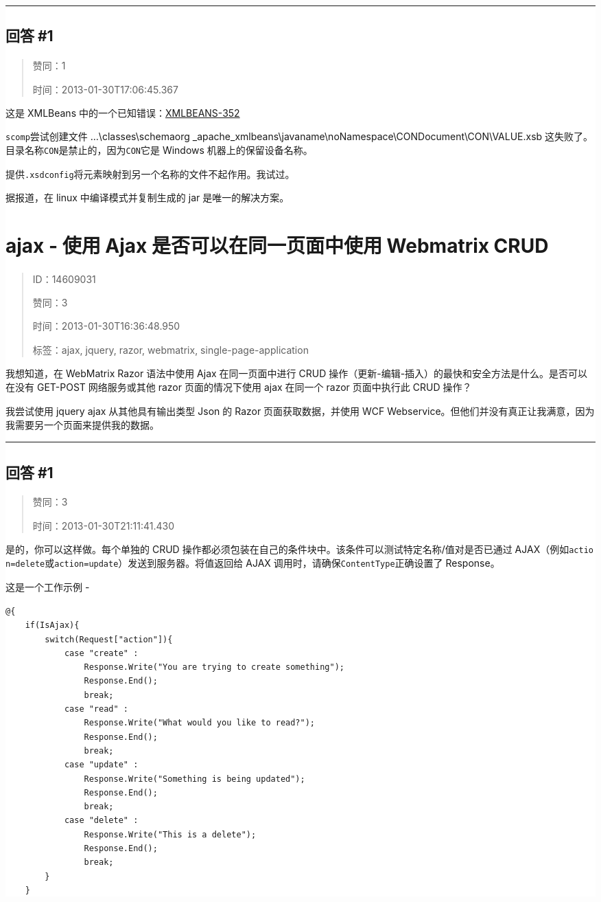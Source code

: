 
* * *

## 回答 #1

> 赞同：1
> 
> 时间：2013-01-30T17:06:45.367

这是 XMLBeans 中的一个已知错误：[XMLBEANS-352](https://issues.apache.org/jira/browse/XMLBEANS-352)

`scomp`尝试创建文件 ...\classes\schemaorg _apache_xmlbeans\javaname\noNamespace\CONDocument\CON\VALUE.xsb 这失败了。目录名称`CON`是禁止的，因为`CON`它是 Windows 机器上的保留设备名称。

提供`.xsdconfig`将元素映射到另一个名称的文件不起作用。我试过。

据报道，在 linux 中编译模式并复制生成的 jar 是唯一的解决方案。

# ajax - 使用 Ajax 是否可以在同一页面中使用 Webmatrix CRUD

> ID：14609031
> 
> 赞同：3
> 
> 时间：2013-01-30T16:36:48.950
> 
> 标签：ajax, jquery, razor, webmatrix, single-page-application

我想知道，在 WebMatrix Razor 语法中使用 Ajax 在同一页面中进行 CRUD 操作（更新-编辑-插入）的最快和安全方法是什么。是否可以在没有 GET-POST 网络服务或其他 razor 页面的情况下使用 ajax 在同一个 razor 页面中执行此 CRUD 操作？

我尝试使用 jquery ajax 从其他具有输出类型 Json 的 Razor 页面获取数据，并使用 WCF Webservice。但他们并没有真正让我满意，因为我需要另一个页面来提供我的数据。

* * *

## 回答 #1

> 赞同：3
> 
> 时间：2013-01-30T21:11:41.430

是的，你可以这样做。每个单独的 CRUD 操作都必须包装在自己的条件块中。该条件可以测试特定名称/值对是否已通过 AJAX（例如`action=delete`或`action=update`）发送到服务器。将值返回给 AJAX 调用时，请确保`ContentType`正确设置了 Response。

这是一个工作示例 -

```
@{
    if(IsAjax){
        switch(Request["action"]){
            case "create" :
                Response.Write("You are trying to create something");
                Response.End();
                break;
            case "read" :
                Response.Write("What would you like to read?");
                Response.End();
                break;
            case "update" :
                Response.Write("Something is being updated");
                Response.End();
                break;
            case "delete" :
                Response.Write("This is a delete");
                Response.End();
                break;
        }
    }
```